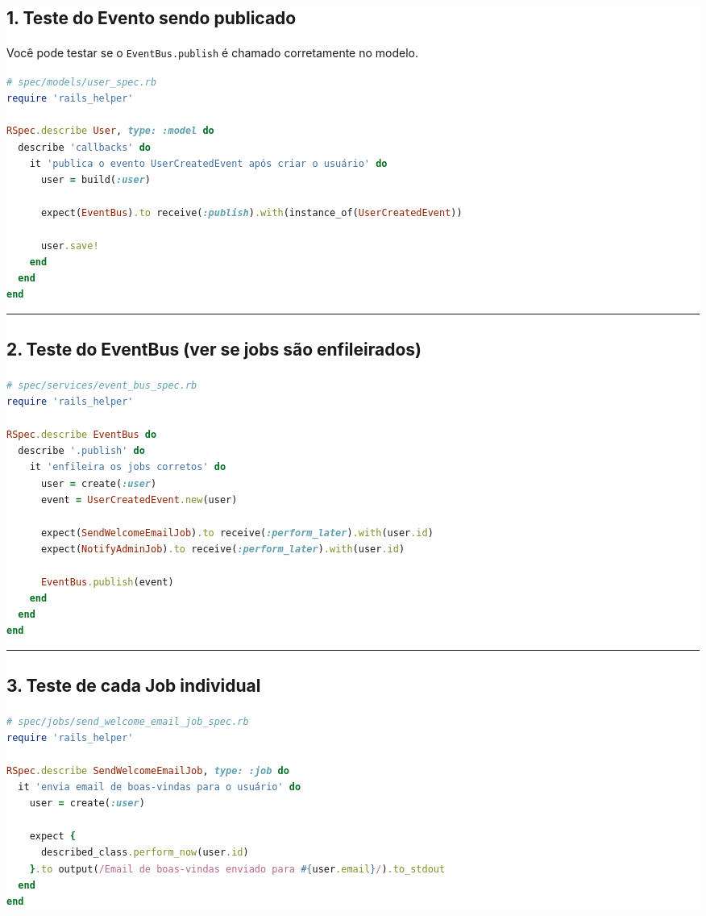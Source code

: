 ## **1. Teste do Evento sendo publicado**

Você pode testar se o `EventBus.publish` é chamado corretamente no modelo.

```ruby
# spec/models/user_spec.rb
require 'rails_helper'

RSpec.describe User, type: :model do
  describe 'callbacks' do
    it 'publica o evento UserCreatedEvent após criar o usuário' do
      user = build(:user)

      expect(EventBus).to receive(:publish).with(instance_of(UserCreatedEvent))

      user.save!
    end
  end
end

```

---

## **2. Teste do EventBus (ver se jobs são enfileirados)**

```ruby
# spec/services/event_bus_spec.rb
require 'rails_helper'

RSpec.describe EventBus do
  describe '.publish' do
    it 'enfileira os jobs corretos' do
      user = create(:user)
      event = UserCreatedEvent.new(user)

      expect(SendWelcomeEmailJob).to receive(:perform_later).with(user.id)
      expect(NotifyAdminJob).to receive(:perform_later).with(user.id)

      EventBus.publish(event)
    end
  end
end

```

---

## **3. Teste de cada Job individual**

```ruby
# spec/jobs/send_welcome_email_job_spec.rb
require 'rails_helper'

RSpec.describe SendWelcomeEmailJob, type: :job do
  it 'envia email de boas-vindas para o usuário' do
    user = create(:user)

    expect {
      described_class.perform_now(user.id)
    }.to output(/Email de boas-vindas enviado para #{user.email}/).to_stdout
  end
end

```